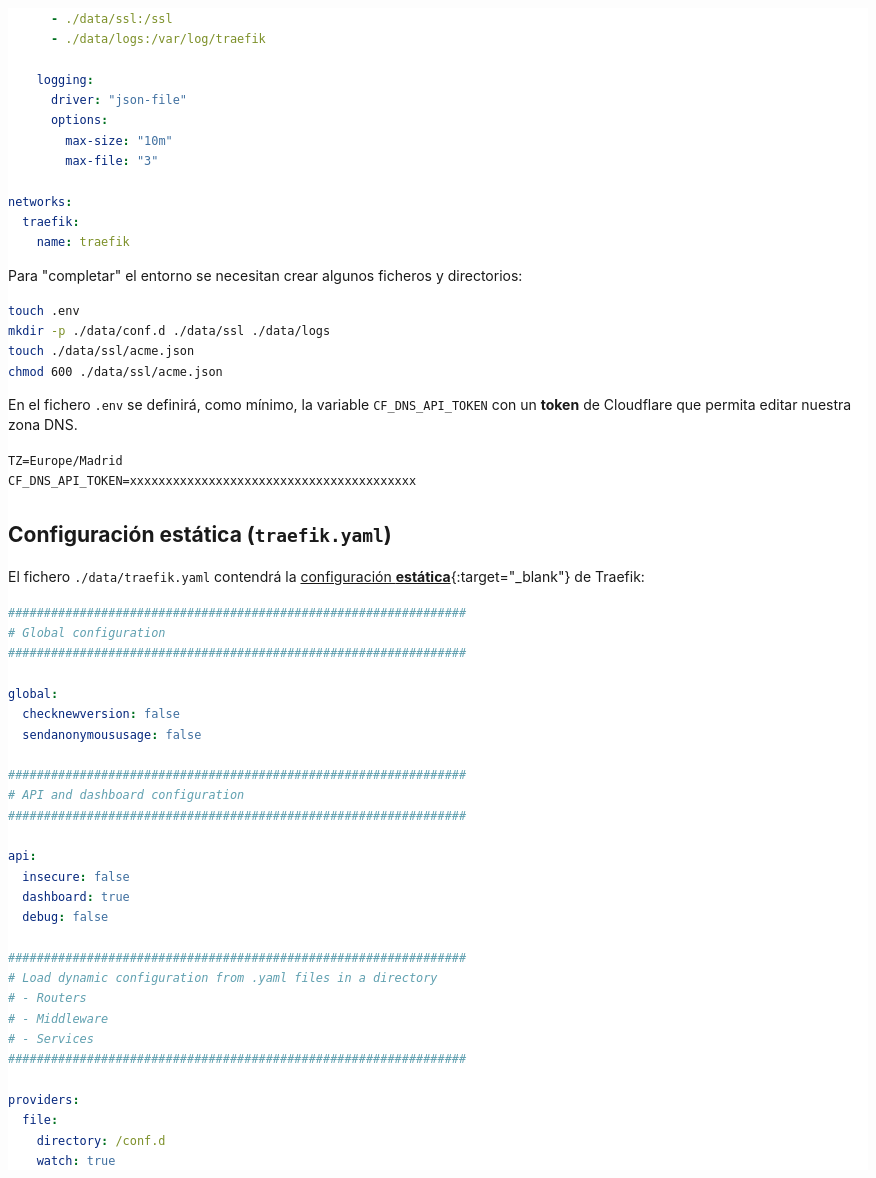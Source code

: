 ```yaml
      - ./data/ssl:/ssl
      - ./data/logs:/var/log/traefik

    logging:
      driver: "json-file"
      options:
        max-size: "10m"
        max-file: "3"

networks:
  traefik:
    name: traefik
```

Para "completar" el entorno se necesitan crear algunos ficheros y directorios:

```bash
touch .env
mkdir -p ./data/conf.d ./data/ssl ./data/logs
touch ./data/ssl/acme.json
chmod 600 ./data/ssl/acme.json
```

En el fichero `.env` se definirá, como mínimo, la variable `CF_DNS_API_TOKEN` con un **token** de Cloudflare que permita editar nuestra zona DNS.

```plaintext
TZ=Europe/Madrid
CF_DNS_API_TOKEN=xxxxxxxxxxxxxxxxxxxxxxxxxxxxxxxxxxxxxxxx
```

## Configuración **estática** (`traefik.yaml`)

El fichero `./data/traefik.yaml` contendrá la [configuración **estática**](https://doc.traefik.io/traefik/reference/install-configuration/configuration-options/){:target="_blank"} de Traefik:

```yaml
################################################################
# Global configuration
################################################################

global:
  checknewversion: false
  sendanonymoususage: false

################################################################
# API and dashboard configuration
################################################################

api:
  insecure: false
  dashboard: true
  debug: false

################################################################
# Load dynamic configuration from .yaml files in a directory
# - Routers
# - Middleware
# - Services
################################################################

providers:
  file:
    directory: /conf.d
    watch: true

```